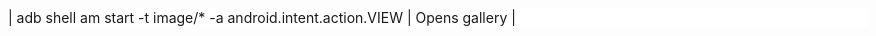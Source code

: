 | adb shell am start -t image/\* -a android.intent.action.VIEW | Opens gallery                            |



[adb-docs-url]: https://developer.android.com/studio/command-line/adb.html 'Android Debug Bridge'


